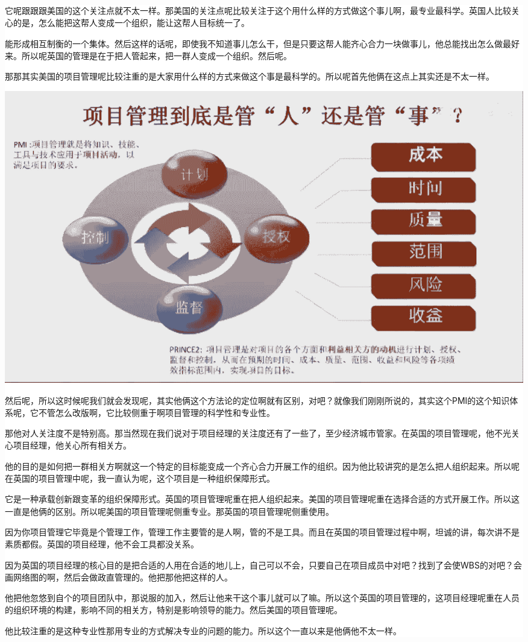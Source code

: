 它呢跟跟跟美国的这个关注点就不太一样。那美国的关注点呢比较关注于这个用什么样的方式做这个事儿啊，最专业最科学。英国人比较关心的是，怎么能把这帮人变成一个组织，能让这帮人目标统一了。

能形成相互制衡的一个集体。然后这样的话呢，即使我不知道事儿怎么干，但是只要这帮人能齐心合力一块做事儿，他总能找出怎么做最好来。所以呢英国的管理是在于把人管起来，把一群人变成一个组织。然后呢。

那那其实美国的项目管理呢比较注重的是大家用什么样的方式来做这个事是最科学的。所以呢首先他俩在这点上其实还是不太一样。



![](img/48c102049e3bd58280f4c7ec89cbd99d_6.png)

然后呢，所以这时候呢我们就会发现呢，其实他俩这个方法论的定位啊就有区别，对吧？就像我们刚刚所说的，其实这个PMI的这个知识体系呢，它不管怎么改版啊，它比较侧重于啊项目管理的科学性和专业性。

那他对人关注度不是特别高。那当然现在我们说对于项目经理的关注度还有了一些了，至少经济城市管家。在英国的项目管理呢，他不光关心项目经理，他关心所有相关方。

他的目的是如何把一群相关方啊就这一个特定的目标能变成一个齐心合力开展工作的组织。因为他比较讲究的是怎么把人组织起来。所以呢在英国的项目管理中呢，我一直认为呢，这个项目是一种组织保障形式。

它是一种承载创新跟变革的组织保障形式。英国的项目管理呢重在把人组织起来。美国的项目管理呢重在选择合适的方式开展工作。所以这一直是他俩的区别。所以呢美国的项目管理呢侧重专业。那英国的项目管理呢侧重使用。

因为你项目管理它毕竟是个管理工作，管理工作主要管的是人啊，管的不是工具。而且在英国的项目管理过程中啊，坦诚的讲，每次讲不是素质都假。英国的项目经理，他不会工具都没关系。

因为英国的项目经理的核心目的是把合适的人用在合适的地儿上，自己可以不会，只要自己在项目成员中对吧？找到了会使WBS的对吧？会画网络图的啊，然后会做政直管理的。他把那他把这样的人。

他把他忽悠到自个的项目团队中，那说服的加入，然后让他来干这个事儿就可以了嘛。所以这个英国的项目管理的，这项目经理呢重在人员的组织环境的构建，影响不同的相关方，特别是影响领导的能力。然后美国的项目管理呢。

他比较注重的是这种专业性那用专业的方式解决专业的问题的能力。所以这个一直以来是他俩他不太一样。
